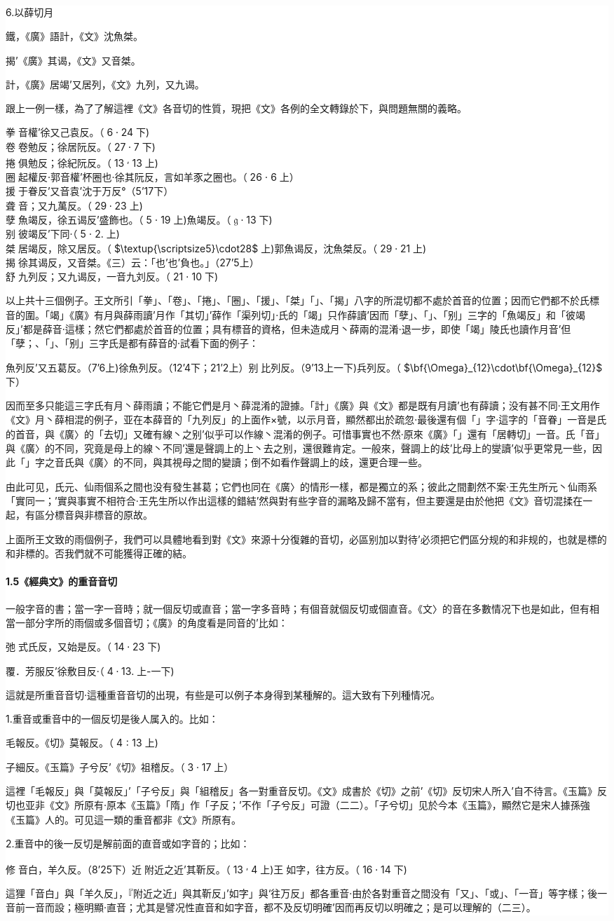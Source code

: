 6.以薛切月  

鐵，《廣》語計，《文》沈魚桀。  

揭’《廣》其谒，《文》又音桀。  

計，《廣》居竭’又居列，《文》九列，又九谒。  

跟上一例一樣，為了了解這裡《文》各音切的性質，現把《文》各例的全文轉錄於下，與問題無關的義略。  

拳 音權’徐又己袁反。（ $6\cdot24$ 下)  
卷 卷勉反；徐居阮反。（ $27\cdot7$ 下)  
捲 俱勉反；徐紀阮反。（ $13~^{,}~13$ 上)  
圈 起權反·郭音權’杯圈也·徐其阮反，言如羊豕之圈也。（ $26~\cdot~6$ 上）  
援 于眷反’又音袁’沈于万反°（5’17下）  
聋 音；又九萬反。（ ${29\cdot23}$ 上)  
孽 魚竭反，徐五谒反’盛飾也。（ $5~\cdot~19$ 上)魚竭反。（ $\mathfrak{g}\cdot13$ 下)  
别 彼竭反’下同·（ $5~\cdot~2.$ 上)  
桀 居竭反，除又居反。（ $\textup{\scriptsize5}\cdot28$ 上)郭魚谒反，沈魚桀反。（ ${29\cdot21}$ 上)  
揭 徐其谒反，又音桀。《三）云：「也’也’負也。」（27’5上）  
舒 九列反；又九谒反，一音九刘反。（ $21~\cdot~10$ 下)  

以上共十三個例子。王文所引「拳」、「卷」、「捲」、「圈」、「援」、「桀」「」、「揭」八字的所混切都不處於首音的位置；因而它們都不於氏標音的圍。「竭」《廣》有月與薛雨讀’月作「其切」’薛作「渠列切」·氏的「竭」只作薛讀’因而「孽」、「」、「别」三字的「魚竭反」和「彼竭反」’都是薛音·這樣；然它們都處於首音的位置；具有標音的資格，但未造成月丶薛兩的混淆·退一步，即使「竭」陵氏也讀作月音’但「孽；、「」、「别」三字氏是都有薛音的·試看下面的例子：  

魚列反’又五葛反。（7’6上)徐魚列反。（12’4下；21’2上）别 比列反。（9’13上一下)兵列反。（ $\bf{\Omega}_{12}\cdot\bf{\Omega}_{12}$ 下）  

因而至多只能這三字氏有月丶薛雨讀；不能它們是月丶薛混淆的證據。「計」《廣》與《文》都是既有月讀’也有薛讀；没有甚不同·王文用作《文》月丶薛相混的例子，亚在本薛音的「九列反」的上面作×號，以示月音，顯然都出於疏忽·最後還有個「」字·這字的「音眷」一音是氏的首音，與《廣〉的「去切」又確有線丶之别’似乎可以作線丶混淆的例子。可惜事實也不然·原來《廣》「」還有「居轉切」一音。氏「音」與《廣〉的不同，究竟是母上的線丶不同’還是聲調上的上丶去之别，還很難肯定。一般來，聲調上的歧’比母上的燮讀’似乎更常見一些，因此「」字之音氏與《廣〉的不同，與其視母之間的變讀；倒不如看作聲調上的歧，還更合理一些。  

由此可见，氏元、仙雨個系之間也没有發生甚葛；它們也同在《廣〉的情形一樣，都是獨立的系；彼此之間劃然不案·王先生所元丶仙雨系「實同一；’實與事實不相符合·王先生所以作出這樣的錯結’然與對有些字音的漏略及歸不當有，但主要還是由於他把《文》音切混揉在一起，有區分標音與非標音的原故。  

上面所王文致的雨個例子，我們可以具體地看到對《文》來源十分復雜的音切，必區别加以對待’必须把它們區分规的和非规的，也就是標的和非標的。否我們就不可能獲得正確的結。  

#### 1.5《經典文》的重音音切  

一般字音的書；當一字一音時；就一個反切或直音；當一字多音時；有個音就個反切或個直音。《文〉的音在多數情况下也是如此，但有相當一部分字所的雨個或多個音切；《廣》的角度看是同音的’比如：  

弛 式氏反，又始是反。（ $14\cdot23$ 下)  

覆．芳服反’徐敷目反·（ $4\cdot13.$ 上-一下)  

這就是所重音音切·這種重音音切的出現，有些是可以例子本身得到某種解的。這大致有下列種情况。  

1.重音或重音中的一個反切是後人属入的。比如：  

毛報反。《切》莫報反。（ $4:13$ 上)  

子細反。《玉篇》子兮反’《切》祖稽反。（ $3\cdot17$ 上）  

這裡「毛報反」與「莫報反」’「子兮反」與「組稽反」各一對重音反切。《文》成書於《切》之前’《切》反切宋人所入’自不待言。《玉篇》反切也亚非《文》所原有·原本《玉篇》「隋」作「子反；’不作「子兮反」可證（二二）。「子兮切」见於今本《玉篇》，顯然它是宋人據孫強《玉篇》人的。可见這一類的重音都非《文》所原有。  

2.重音中的後一反切是解前面的直音或如字音的；比如：  

修 音白，羊久反。（8’25下）近 附近之近’其靳反。（ $13~^{,}~4$ 上)王 如字，往方反。（ $16\cdot14$ 下)  

這狸「音白」與「羊久反」，『附近之近」與其靳反」’如字」與‘往万反」都各重音·由於各對重音之間没有「又」、「或」、「一音」等字樣；後一音前一音而設；極明顯·直音；尤其是譬况性直音和如字音，都不及反切明確’因而再反切以明確之；是可以理解的（二三）。  
